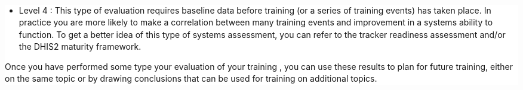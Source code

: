 - Level 4 : This type of evaluation requires baseline data before training (or a series of training events) has taken place. In practice you are more likely to make a correlation between many training events and improvement in a systems ability to function. To get a better idea of this type of systems assessment, you can refer to the tracker readiness assessment and/or the DHIS2 maturity framework.

Once you have performed some type your evaluation of your training , you can use these results to plan for future training, either on the same topic or by drawing conclusions that can be used for training on additional topics.
